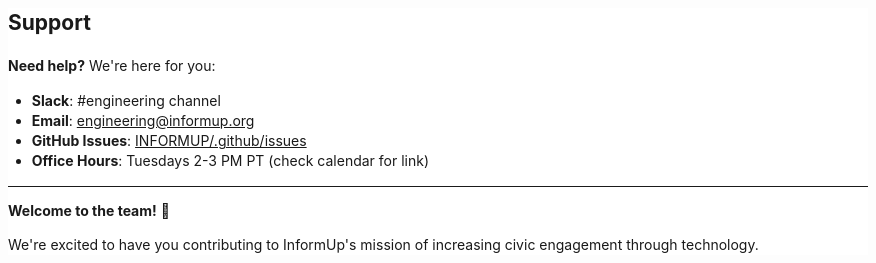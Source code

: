 
## Support

**Need help?** We're here for you:

- **Slack**: #engineering channel
- **Email**: engineering@informup.org
- **GitHub Issues**: [INFORMUP/.github/issues](https://github.com/INFORMUP/.github/issues)
- **Office Hours**: Tuesdays 2-3 PM PT (check calendar for link)

---

**Welcome to the team!** 🎉

We're excited to have you contributing to InformUp's mission of increasing civic engagement through technology.
